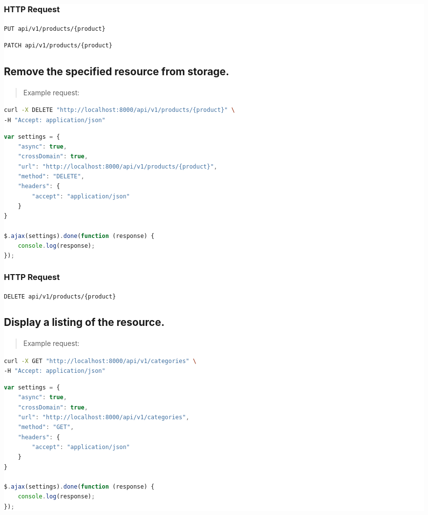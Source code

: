 
### HTTP Request
`PUT api/v1/products/{product}`

`PATCH api/v1/products/{product}`





## Remove the specified resource from storage.

> Example request:

```bash
curl -X DELETE "http://localhost:8000/api/v1/products/{product}" \
-H "Accept: application/json"
```

```javascript
var settings = {
    "async": true,
    "crossDomain": true,
    "url": "http://localhost:8000/api/v1/products/{product}",
    "method": "DELETE",
    "headers": {
        "accept": "application/json"
    }
}

$.ajax(settings).done(function (response) {
    console.log(response);
});
```


### HTTP Request
`DELETE api/v1/products/{product}`





## Display a listing of the resource.

> Example request:

```bash
curl -X GET "http://localhost:8000/api/v1/categories" \
-H "Accept: application/json"
```

```javascript
var settings = {
    "async": true,
    "crossDomain": true,
    "url": "http://localhost:8000/api/v1/categories",
    "method": "GET",
    "headers": {
        "accept": "application/json"
    }
}

$.ajax(settings).done(function (response) {
    console.log(response);
});
```
